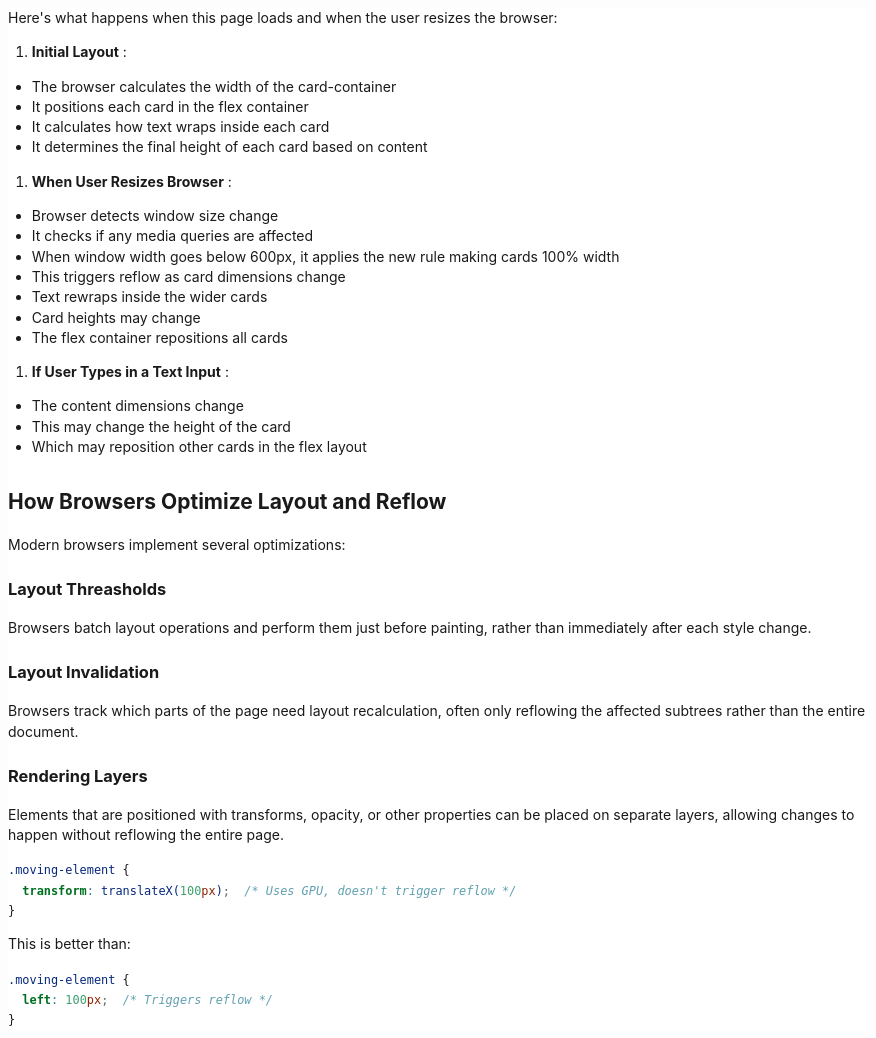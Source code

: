 Here's what happens when this page loads and when the user resizes the browser:

1. **Initial Layout** :

* The browser calculates the width of the card-container
* It positions each card in the flex container
* It calculates how text wraps inside each card
* It determines the final height of each card based on content

1. **When User Resizes Browser** :

* Browser detects window size change
* It checks if any media queries are affected
* When window width goes below 600px, it applies the new rule making cards 100% width
* This triggers reflow as card dimensions change
* Text rewraps inside the wider cards
* Card heights may change
* The flex container repositions all cards

1. **If User Types in a Text Input** :

* The content dimensions change
* This may change the height of the card
* Which may reposition other cards in the flex layout

## How Browsers Optimize Layout and Reflow

Modern browsers implement several optimizations:

### Layout Threasholds

Browsers batch layout operations and perform them just before painting, rather than immediately after each style change.

### Layout Invalidation

Browsers track which parts of the page need layout recalculation, often only reflowing the affected subtrees rather than the entire document.

### Rendering Layers

Elements that are positioned with transforms, opacity, or other properties can be placed on separate layers, allowing changes to happen without reflowing the entire page.

```css
.moving-element {
  transform: translateX(100px);  /* Uses GPU, doesn't trigger reflow */
}
```

This is better than:

```css
.moving-element {
  left: 100px;  /* Triggers reflow */
}
```

